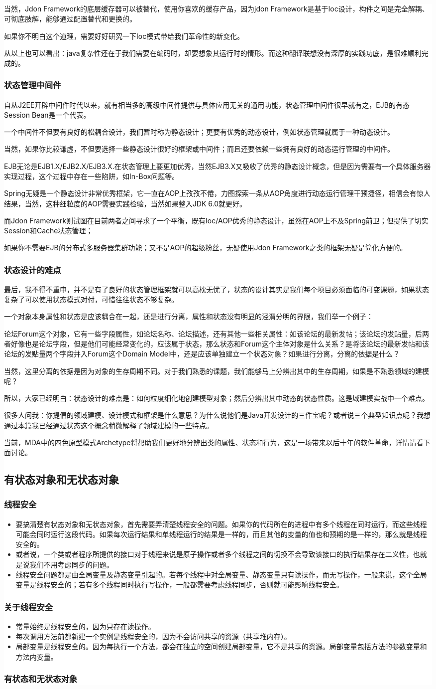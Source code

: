 当然，Jdon Framework的底层缓存器可以被替代，使用你喜欢的缓存产品，因为jdon Framework是基于Ioc设计，构件之间是完全解耦、可彻底肢解，能够通过配置替代和更换的。

如果你不明白这个道理，需要好好研究一下Ioc模式带给我们革命性的新变化。

从以上也可以看出：java复杂性还在于我们需要在编码时，却要想象其运行时的情形。而这种翻译联想没有深厚的实践功底，是很难顺利完成的。

### 状态管理中间件

自从J2EE开辟中间件时代以来，就有相当多的高级中间件提供与具体应用无关的通用功能，状态管理中间件很早就有之，EJB的有态Session Bean是一个代表。

一个中间件不但要有良好的松耦合设计，我们暂时称为静态设计；更要有优秀的动态设计，例如状态管理就属于一种动态设计。

当然，如果你比较谦虚，不但要选择一些静态设计很好的框架或中间件；而且还要依赖一些拥有良好的动态运行管理的中间件。

EJB无论是EJB1.X/EJB2.X/EJB3.X.在状态管理上要更加优秀，当然EJB3.X又吸收了优秀的静态设计概念，但是因为需要有一个具体服务器实现过程，这个过程中存在一些陷阱，如In-Box问题等。

Spring无疑是一个静态设计非常优秀框架，它一直在AOP上孜孜不倦，力图探索一条从AOP角度进行动态运行管理干预捷径，相信会有惊人结果，当然，这种细粒度的AOP需要实践检验，当然如果整入JDK 6.0就更好。

而Jdon Framework则试图在目前两者之间寻求了一个平衡，既有Ioc/AOP优秀的静态设计，虽然在AOP上不及Spring前卫；但提供了切实Session和Cache状态管理；

如果你不需要EJB的分布式多服务器集群功能；又不是AOP的超级粉丝，无疑使用Jdon Framework之类的框架无疑是简化方便的。

### 状态设计的难点

最后，我不得不重申，并不是有了良好的状态管理框架就可以高枕无忧了，状态的设计其实是我们每个项目必须面临的可变课题，如果状态复杂了可以使用状态模式对付，可惜往往状态不够复杂。

一个对象本身属性和状态是应该耦合在一起，还是进行分离，属性和状态没有明显的泾渭分明的界限，我们举一个例子：

论坛Forum这个对象，它有一些字段属性，如论坛名称、论坛描述，还有其他一些相关属性：如该论坛的最新发帖；该论坛的发贴量，后两者好像也是论坛字段，但是他们可能经常变化的，应该属于状态，那么状态和Forum这个主体对象是什么关系？是将该论坛的最新发帖和该论坛的发贴量两个字段并入Forum这个Domain Model中，还是应该单独建立一个状态对象？如果进行分离，分离的依据是什么？

当然，这里分离的依据是因为对象的生存周期不同。对于我们熟悉的课题，我们能够马上分辨出其中的生存周期，如果是不熟悉领域的建模呢？

所以，大家已经明白：状态设计的难点是：如何粒度细化地创建模型对象；然后分辨出其中动态的状态性质。这是域建模实战中一个难点。

很多人问我：你提倡的领域建模、设计模式和框架是什么意思？为什么说他们是Java开发设计的三件宝呢？或者说三个典型知识点呢？我想通过本篇我已经通过状态这个概念稍微解释了领域建模的一些特点。

当前，MDA中的四色原型模式Archetype将帮助我们更好地分辨出类的属性、状态和行为，这是一场带来以后十年的软件革命，详情请看下面讨论。

## 有状态对象和无状态对象

### 线程安全

- 要搞清楚有状态对象和无状态对象，首先需要弄清楚线程安全的问题。如果你的代码所在的进程中有多个线程在同时运行，而这些线程可能会同时运行这段代码。如果每次运行结果和单线程运行的结果是一样的，而且其他的变量的值也和预期的是一样的，那么就是线程安全的。
- 或者说，一个类或者程序所提供的接口对于线程来说是原子操作或者多个线程之间的切换不会导致该接口的执行结果存在二义性，也就是说我们不用考虑同步的问题。
- 线程安全问题都是由全局变量及静态变量引起的。若每个线程中对全局变量、静态变量只有读操作，而无写操作，一般来说，这个全局变量是线程安全的；若有多个线程同时执行写操作，一般都需要考虑线程同步，否则就可能影响线程安全。

### 关于线程安全

- 常量始终是线程安全的，因为只存在读操作。  
- 每次调用方法前都新建一个实例是线程安全的，因为不会访问共享的资源（共享堆内存）。  
- 局部变量是线程安全的。因为每执行一个方法，都会在独立的空间创建局部变量，它不是共享的资源。局部变量包括方法的参数变量和方法内变量。

### 有状态和无状态对象
